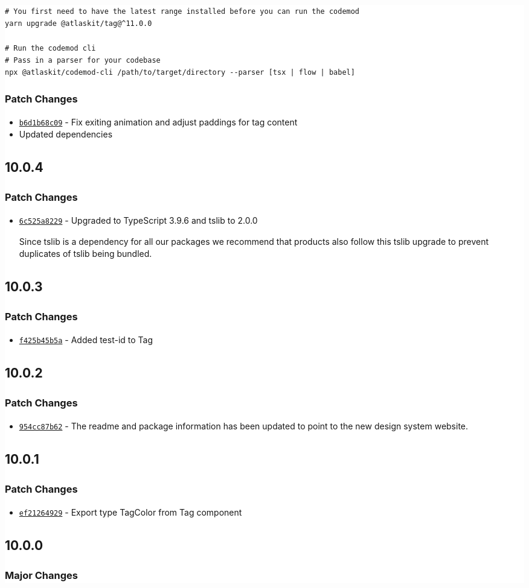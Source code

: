   ```
  # You first need to have the latest range installed before you can run the codemod
  yarn upgrade @atlaskit/tag@^11.0.0

  # Run the codemod cli
  # Pass in a parser for your codebase
  npx @atlaskit/codemod-cli /path/to/target/directory --parser [tsx | flow | babel]
  ```

### Patch Changes

- [`b6d1b68c09`](https://bitbucket.org/atlassian/atlassian-frontend/commits/b6d1b68c09) - Fix exiting animation and adjust paddings for tag content
- Updated dependencies

## 10.0.4

### Patch Changes

- [`6c525a8229`](https://bitbucket.org/atlassian/atlassian-frontend/commits/6c525a8229) - Upgraded to TypeScript 3.9.6 and tslib to 2.0.0

  Since tslib is a dependency for all our packages we recommend that products also follow this tslib upgrade
  to prevent duplicates of tslib being bundled.

## 10.0.3

### Patch Changes

- [`f425b45b5a`](https://bitbucket.org/atlassian/atlassian-frontend/commits/f425b45b5a) - Added test-id to Tag

## 10.0.2

### Patch Changes

- [`954cc87b62`](https://bitbucket.org/atlassian/atlassian-frontend/commits/954cc87b62) - The readme and package information has been updated to point to the new design system website.

## 10.0.1

### Patch Changes

- [`ef21264929`](https://bitbucket.org/atlassian/atlassian-frontend/commits/ef21264929) - Export type TagColor from Tag component

## 10.0.0

### Major Changes
